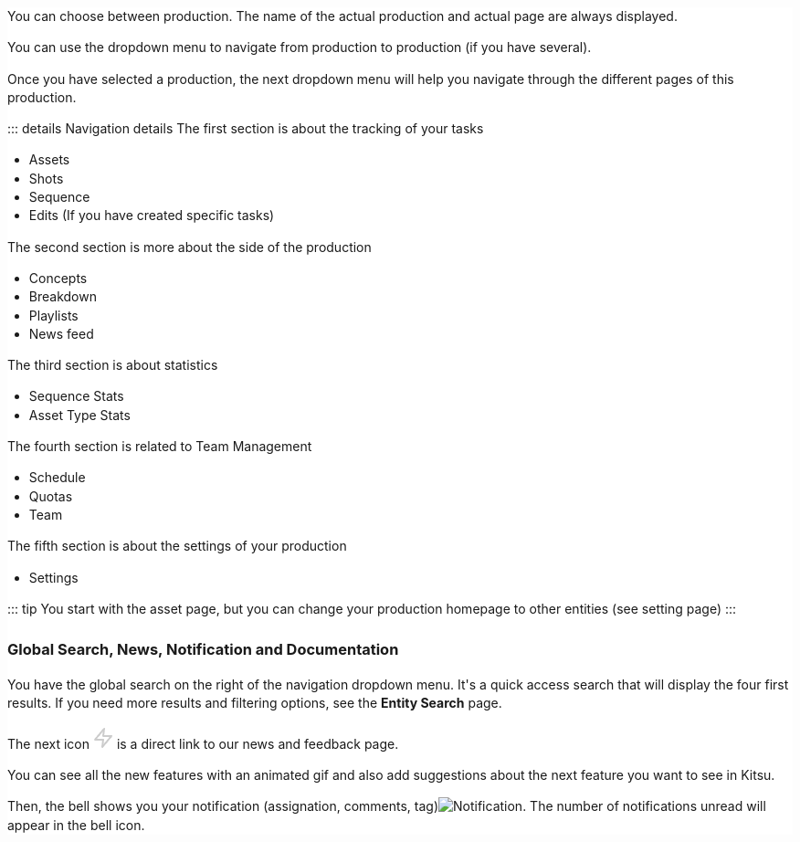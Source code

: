 
You can choose between production. The name of the actual production and actual page are always displayed.

You can use the dropdown menu to navigate from production to production (if you have several).

Once you have selected a production, the next dropdown menu will help you navigate through the different pages of this production.


::: details Navigation details
The first section is about the tracking of your tasks
- Assets
- Shots
- Sequence
- Edits (If you have created specific tasks)

The second section is more about the side of the production
- Concepts
- Breakdown
- Playlists
- News feed

The third section is about statistics
- Sequence Stats
- Asset Type Stats

The fourth section is related to Team Management
- Schedule
- Quotas
- Team

The fifth section is about the settings of your production
- Settings

::: tip
You start with the asset page, but you can change your production homepage to other entities (see setting page)
:::



### Global Search, News, Notification and Documentation
You have the global search on the right of the navigation dropdown menu. It's a quick access search that will display the four first results. If you need more results and filtering options, see the **Entity Search** page.


The next icon ![News](../img/getting-started/canny.png) is a direct link to our news and feedback page. 

You can see all the new features with an animated gif and also add suggestions about the next feature you want to see in Kitsu.


Then, the bell shows you your notification (assignation, comments, tag)![Notification](../img/getting-started/notification_icon_on.png). The number of notifications unread will appear in the bell icon.
